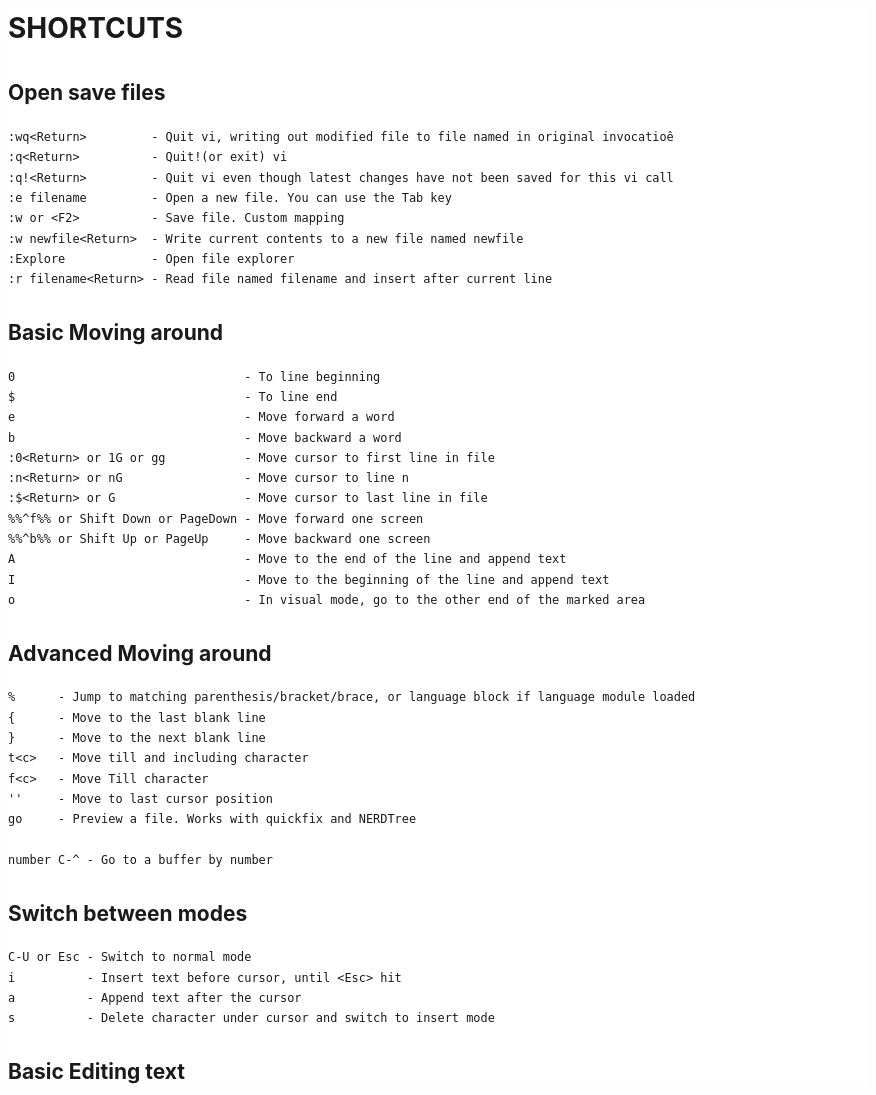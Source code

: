 # SHORTCUTS

## Open save files

    :wq<Return>         - Quit vi, writing out modified file to file named in original invocatioê
    :q<Return>          - Quit!(or exit) vi
    :q!<Return>         - Quit vi even though latest changes have not been saved for this vi call
    :e filename         - Open a new file. You can use the Tab key
    :w or <F2>          - Save file. Custom mapping
    :w newfile<Return>  - Write current contents to a new file named newfile
    :Explore            - Open file explorer
    :r filename<Return> - Read file named filename and insert after current line

## Basic Moving around

    0                                - To line beginning
    $                                - To line end
    e                                - Move forward a word
    b                                - Move backward a word
    :0<Return> or 1G or gg           - Move cursor to first line in file
    :n<Return> or nG                 - Move cursor to line n
    :$<Return> or G                  - Move cursor to last line in file
    %%^f%% or Shift Down or PageDown - Move forward one screen
    %%^b%% or Shift Up or PageUp     - Move backward one screen
    A                                - Move to the end of the line and append text
    I                                - Move to the beginning of the line and append text
    o                                - In visual mode, go to the other end of the marked area

## Advanced Moving around

    %      - Jump to matching parenthesis/bracket/brace, or language block if language module loaded
    {      - Move to the last blank line
    }      - Move to the next blank line
    t<c>   - Move till and including character
    f<c>   - Move Till character
    ''     - Move to last cursor position
    go     - Preview a file. Works with quickfix and NERDTree

    number C-^ - Go to a buffer by number

## Switch between modes

    C-U or Esc - Switch to normal mode
    i          - Insert text before cursor, until <Esc> hit
    a          - Append text after the cursor
    s          - Delete character under cursor and switch to insert mode

## Basic Editing text
